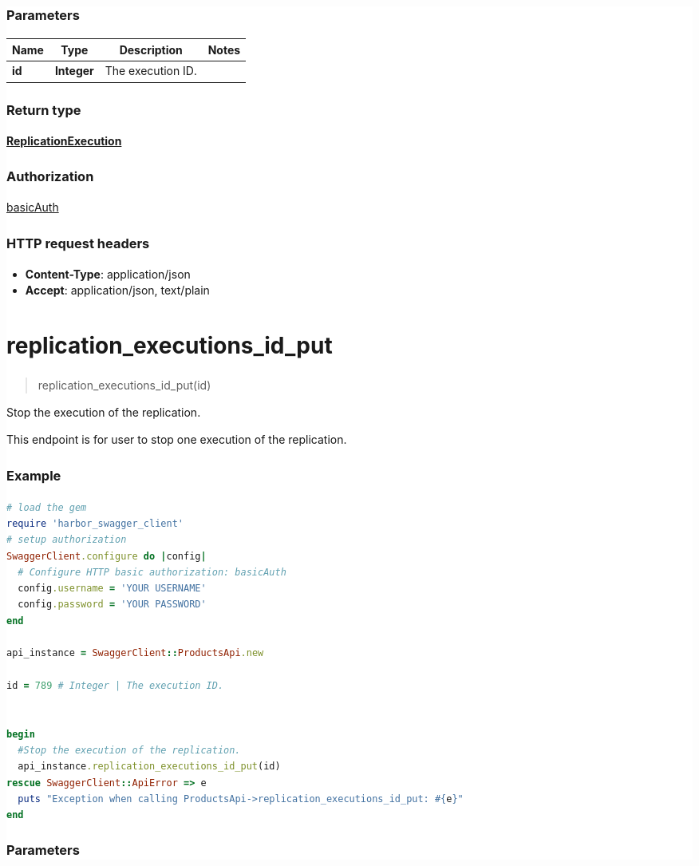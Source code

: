 ### Parameters

Name | Type | Description  | Notes
------------- | ------------- | ------------- | -------------
 **id** | **Integer**| The execution ID. | 

### Return type

[**ReplicationExecution**](ReplicationExecution.md)

### Authorization

[basicAuth](../README.md#basicAuth)

### HTTP request headers

 - **Content-Type**: application/json
 - **Accept**: application/json, text/plain



# **replication_executions_id_put**
> replication_executions_id_put(id)

Stop the execution of the replication.

This endpoint is for user to stop one execution of the replication. 

### Example
```ruby
# load the gem
require 'harbor_swagger_client'
# setup authorization
SwaggerClient.configure do |config|
  # Configure HTTP basic authorization: basicAuth
  config.username = 'YOUR USERNAME'
  config.password = 'YOUR PASSWORD'
end

api_instance = SwaggerClient::ProductsApi.new

id = 789 # Integer | The execution ID.


begin
  #Stop the execution of the replication.
  api_instance.replication_executions_id_put(id)
rescue SwaggerClient::ApiError => e
  puts "Exception when calling ProductsApi->replication_executions_id_put: #{e}"
end
```

### Parameters
